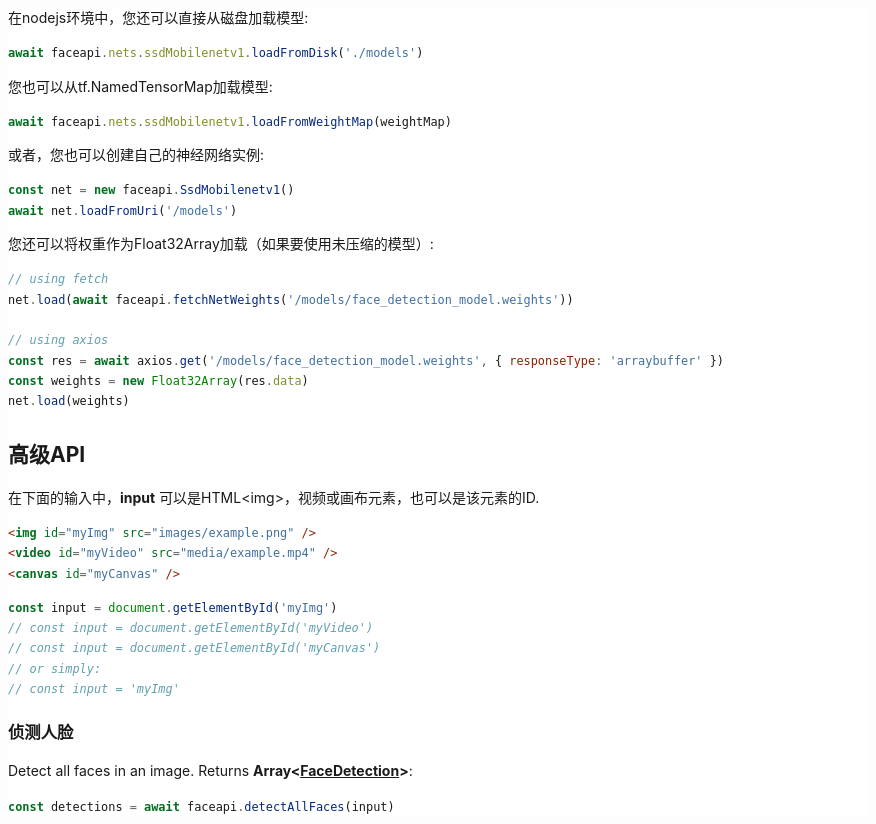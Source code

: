 在nodejs环境中，您还可以直接从磁盘加载模型:

``` javascript
await faceapi.nets.ssdMobilenetv1.loadFromDisk('./models')
```

您也可以从tf.NamedTensorMap加载模型:

``` javascript
await faceapi.nets.ssdMobilenetv1.loadFromWeightMap(weightMap)
```

或者，您也可以创建自己的神经网络实例:

``` javascript
const net = new faceapi.SsdMobilenetv1()
await net.loadFromUri('/models')
```

您还可以将权重作为Float32Array加载（如果要使用未压缩的模型）:

``` javascript
// using fetch
net.load(await faceapi.fetchNetWeights('/models/face_detection_model.weights'))

// using axios
const res = await axios.get('/models/face_detection_model.weights', { responseType: 'arraybuffer' })
const weights = new Float32Array(res.data)
net.load(weights)
```

## 高级API

在下面的输入中，**input** 可以是HTML\<img\>，视频或画布元素，也可以是该元素的ID.

``` html
<img id="myImg" src="images/example.png" />
<video id="myVideo" src="media/example.mp4" />
<canvas id="myCanvas" />
```

``` javascript
const input = document.getElementById('myImg')
// const input = document.getElementById('myVideo')
// const input = document.getElementById('myCanvas')
// or simply:
// const input = 'myImg'
```

### 侦测人脸

Detect all faces in an image. Returns **Array<[FaceDetection](#interface-face-detection)>**:

``` javascript
const detections = await faceapi.detectAllFaces(input)
```
